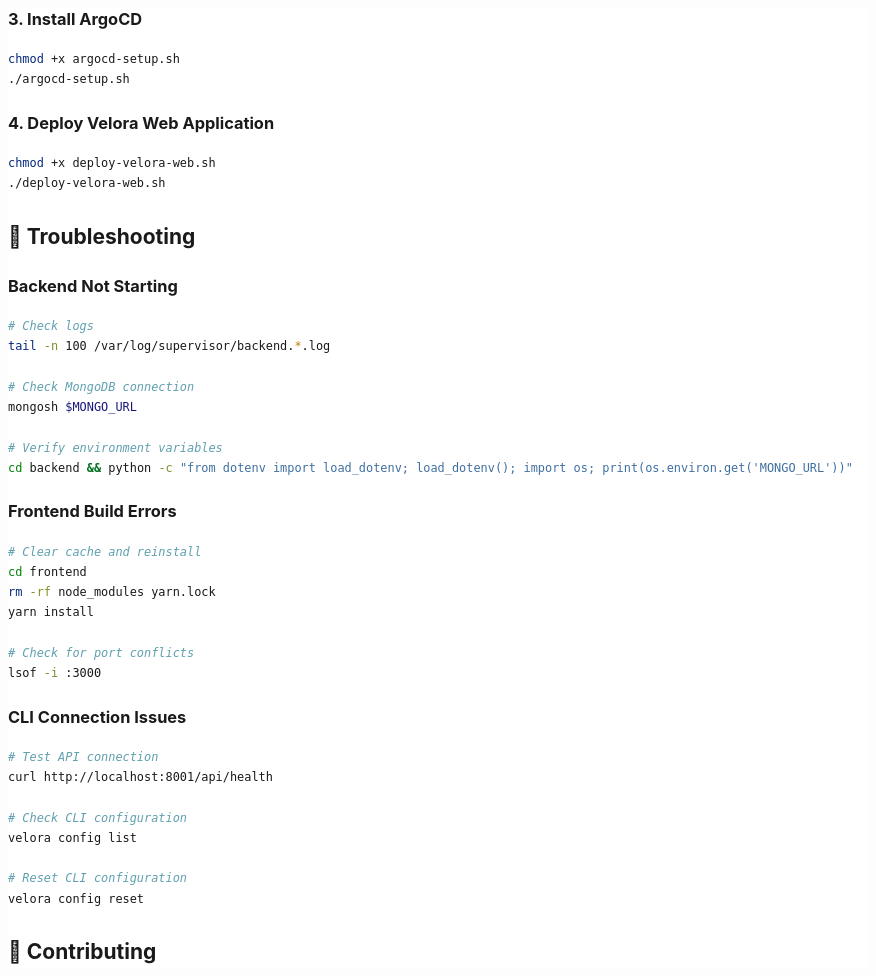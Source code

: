 ### 3. Install ArgoCD
```bash
chmod +x argocd-setup.sh
./argocd-setup.sh
```

### 4. Deploy Velora Web Application
```bash
chmod +x deploy-velora-web.sh
./deploy-velora-web.sh
```

## 🚨 Troubleshooting

### Backend Not Starting
```bash
# Check logs
tail -n 100 /var/log/supervisor/backend.*.log

# Check MongoDB connection
mongosh $MONGO_URL

# Verify environment variables
cd backend && python -c "from dotenv import load_dotenv; load_dotenv(); import os; print(os.environ.get('MONGO_URL'))"
```

### Frontend Build Errors
```bash
# Clear cache and reinstall
cd frontend
rm -rf node_modules yarn.lock
yarn install

# Check for port conflicts
lsof -i :3000
```

### CLI Connection Issues
```bash
# Test API connection
curl http://localhost:8001/api/health

# Check CLI configuration
velora config list

# Reset CLI configuration
velora config reset
```

## 🤝 Contributing
